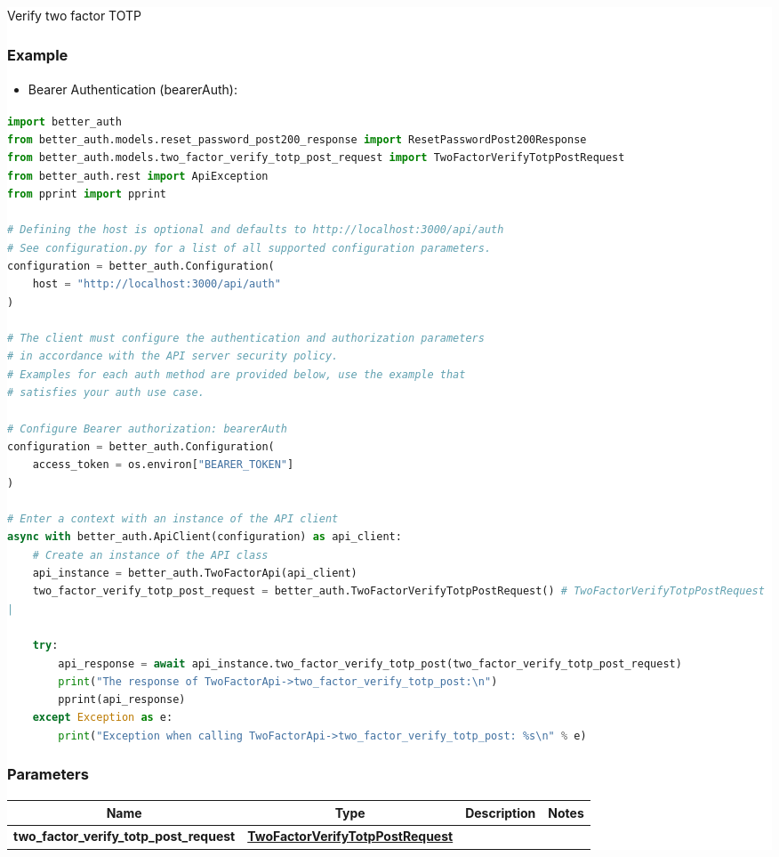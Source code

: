 Verify two factor TOTP

### Example

* Bearer Authentication (bearerAuth):

```python
import better_auth
from better_auth.models.reset_password_post200_response import ResetPasswordPost200Response
from better_auth.models.two_factor_verify_totp_post_request import TwoFactorVerifyTotpPostRequest
from better_auth.rest import ApiException
from pprint import pprint

# Defining the host is optional and defaults to http://localhost:3000/api/auth
# See configuration.py for a list of all supported configuration parameters.
configuration = better_auth.Configuration(
    host = "http://localhost:3000/api/auth"
)

# The client must configure the authentication and authorization parameters
# in accordance with the API server security policy.
# Examples for each auth method are provided below, use the example that
# satisfies your auth use case.

# Configure Bearer authorization: bearerAuth
configuration = better_auth.Configuration(
    access_token = os.environ["BEARER_TOKEN"]
)

# Enter a context with an instance of the API client
async with better_auth.ApiClient(configuration) as api_client:
    # Create an instance of the API class
    api_instance = better_auth.TwoFactorApi(api_client)
    two_factor_verify_totp_post_request = better_auth.TwoFactorVerifyTotpPostRequest() # TwoFactorVerifyTotpPostRequest | 

    try:
        api_response = await api_instance.two_factor_verify_totp_post(two_factor_verify_totp_post_request)
        print("The response of TwoFactorApi->two_factor_verify_totp_post:\n")
        pprint(api_response)
    except Exception as e:
        print("Exception when calling TwoFactorApi->two_factor_verify_totp_post: %s\n" % e)
```



### Parameters


Name | Type | Description  | Notes
------------- | ------------- | ------------- | -------------
 **two_factor_verify_totp_post_request** | [**TwoFactorVerifyTotpPostRequest**](TwoFactorVerifyTotpPostRequest.md)|  | 

